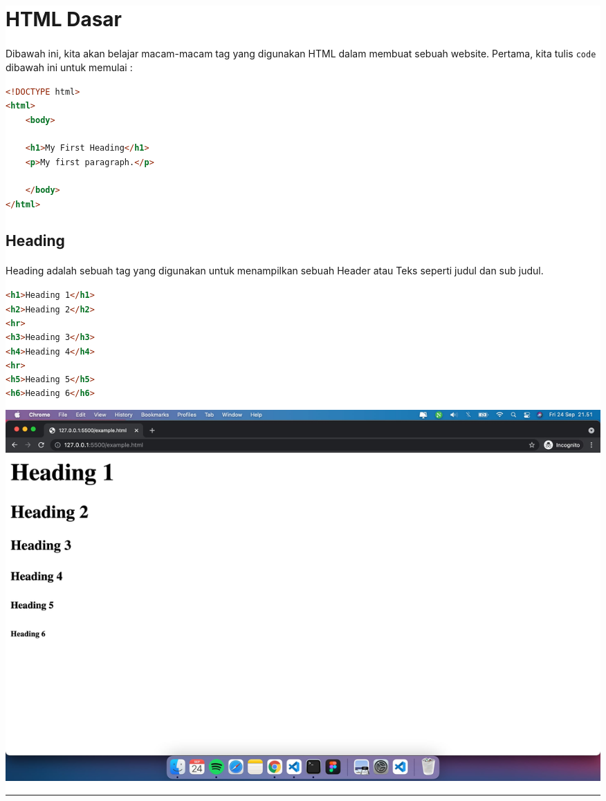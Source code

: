 # **HTML Dasar**

Dibawah ini, kita akan belajar macam-macam tag yang digunakan HTML dalam membuat sebuah website. Pertama, kita tulis `code` dibawah ini untuk memulai :

```HTML
<!DOCTYPE html>
<html>
    <body>

    <h1>My First Heading</h1>
    <p>My first paragraph.</p>

    </body>
</html>
```

## Heading

Heading adalah sebuah tag yang digunakan untuk menampilkan sebuah Header atau Teks seperti judul dan sub judul.

```HTML
<h1>Heading 1</h1>
<h2>Heading 2</h2>
<hr>
<h3>Heading 3</h3>
<h4>Heading 4</h4>
<hr>
<h5>Heading 5</h5>
<h6>Heading 6</h6>
```

![](../assets/images/screenshot/heading-looks.jpg)

---
